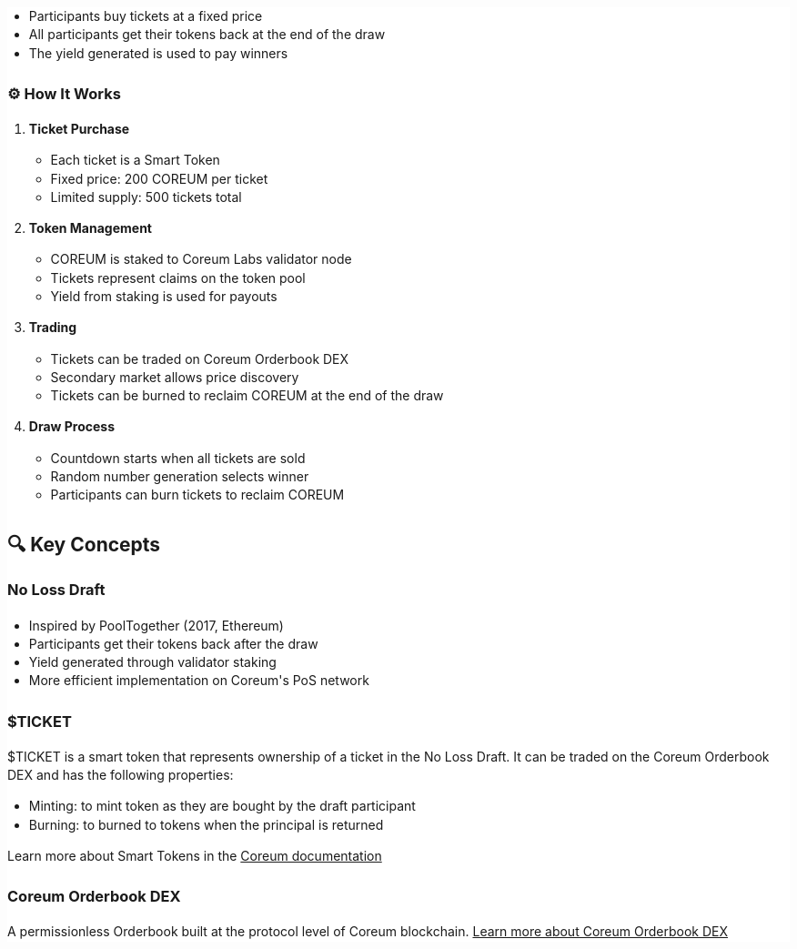 - Participants buy tickets at a fixed price
- All participants get their tokens back at the end of the draw
- The yield generated is used to pay winners

### ⚙️ How It Works

1. **Ticket Purchase**

   - Each ticket is a Smart Token
   - Fixed price: 200 COREUM per ticket
   - Limited supply: 500 tickets total

2. **Token Management**

   - COREUM is staked to Coreum Labs validator node
   - Tickets represent claims on the token pool
   - Yield from staking is used for payouts

3. **Trading**

   - Tickets can be traded on Coreum Orderbook DEX
   - Secondary market allows price discovery
   - Tickets can be burned to reclaim COREUM at the end of the draw

4. **Draw Process**
   - Countdown starts when all tickets are sold
   - Random number generation selects winner
   - Participants can burn tickets to reclaim COREUM

## 🔍 Key Concepts

### No Loss Draft

- Inspired by PoolTogether (2017, Ethereum)
- Participants get their tokens back after the draw
- Yield generated through validator staking
- More efficient implementation on Coreum's PoS network

### $TICKET

$TICKET is a smart token that represents ownership of a ticket in the No Loss Draft.
It can be traded on the Coreum Orderbook DEX and has the following properties:

- Minting: to mint token as they are bought by the draft participant
- Burning: to burned to tokens when the principal is returned

Learn more about Smart Tokens in the [Coreum documentation](https://docs.coreum.dev/docs/next/modules/coreum-fungible-token)

### Coreum Orderbook DEX

A permissionless Orderbook built at the protocol level of Coreum blockchain.
[Learn more about Coreum Orderbook DEX](https://github.com/CoreumFoundation/coreum/tree/master/x/dex/spec)
